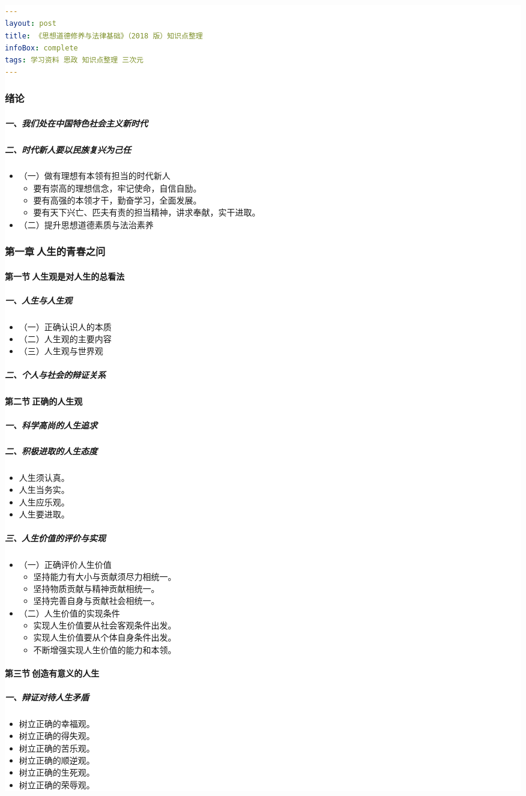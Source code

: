 ```yaml
---
layout: post
title: 《思想道德修养与法律基础》（2018 版）知识点整理
infoBox: complete
tags: 学习资料 思政 知识点整理 三次元
---
```

### 绪论
##### 一、我们处在中国特色社会主义新时代
##### 二、时代新人要以民族复兴为己任
* （一）做有理想有本领有担当的时代新人
  * 要有崇高的理想信念，牢记使命，自信自励。
  * 要有高强的本领才干，勤奋学习，全面发展。
  * 要有天下兴亡、匹夫有责的担当精神，讲求奉献，实干进取。
* （二）提升思想道德素质与法治素养

### 第一章 人生的青春之问
#### 第一节 人生观是对人生的总看法
##### 一、人生与人生观
* （一）正确认识人的本质
* （二）人生观的主要内容
* （三）人生观与世界观

##### 二、个人与社会的辩证关系

#### 第二节 正确的人生观
##### 一、科学高尚的人生追求
##### 二、积极进取的人生态度
* 人生须认真。
* 人生当务实。
* 人生应乐观。
* 人生要进取。

##### 三、人生价值的评价与实现
* （一）正确评价人生价值
  * 坚持能力有大小与贡献须尽力相统一。
  * 坚持物质贡献与精神贡献相统一。
  * 坚持完善自身与贡献社会相统一。
* （二）人生价值的实现条件
  * 实现人生价值要从社会客观条件出发。
  * 实现人生价值要从个体自身条件出发。
  * 不断增强实现人生价值的能力和本领。

#### 第三节 创造有意义的人生
##### 一、辩证对待人生矛盾
* 树立正确的幸福观。
* 树立正确的得失观。
* 树立正确的苦乐观。
* 树立正确的顺逆观。
* 树立正确的生死观。
* 树立正确的荣辱观。
